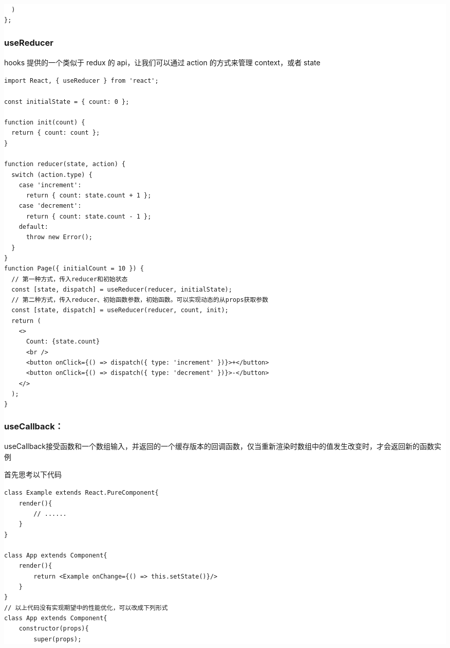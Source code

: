 ```
  )
};
```

### useReducer

hooks 提供的一个类似于 redux 的 api，让我们可以通过 action 的方式来管理 context，或者 state

```
import React, { useReducer } from 'react';

const initialState = { count: 0 };

function init(count) {
  return { count: count };
}

function reducer(state, action) {
  switch (action.type) {
    case 'increment':
      return { count: state.count + 1 };
    case 'decrement':
      return { count: state.count - 1 };
    default:
      throw new Error();
  }
}
function Page({ initialCount = 10 }) {
  // 第一种方式，传入reducer和初始状态
  const [state, dispatch] = useReducer(reducer, initialState);
  // 第二种方式，传入reducer、初始函数参数，初始函数。可以实现动态的从props获取参数
  const [state, dispatch] = useReducer(reducer, count, init);
  return (
    <>
      Count: {state.count}
      <br />
      <button onClick={() => dispatch({ type: 'increment' })}>+</button>
      <button onClick={() => dispatch({ type: 'decrement' })}>-</button>
    </>
  );
}
```

### useCallback：

useCallback接受函数和一个数组输入，并返回的一个缓存版本的回调函数，仅当重新渲染时数组中的值发生改变时，才会返回新的函数实例

首先思考以下代码

```
class Example extends React.PureComponent{
    render(){
        // ......
    }
}

class App extends Component{
    render(){
        return <Example onChange={() => this.setState()}/>
    }
}
// 以上代码没有实现期望中的性能优化，可以改成下列形式
class App extends Component{
    constructor(props){
        super(props);
```